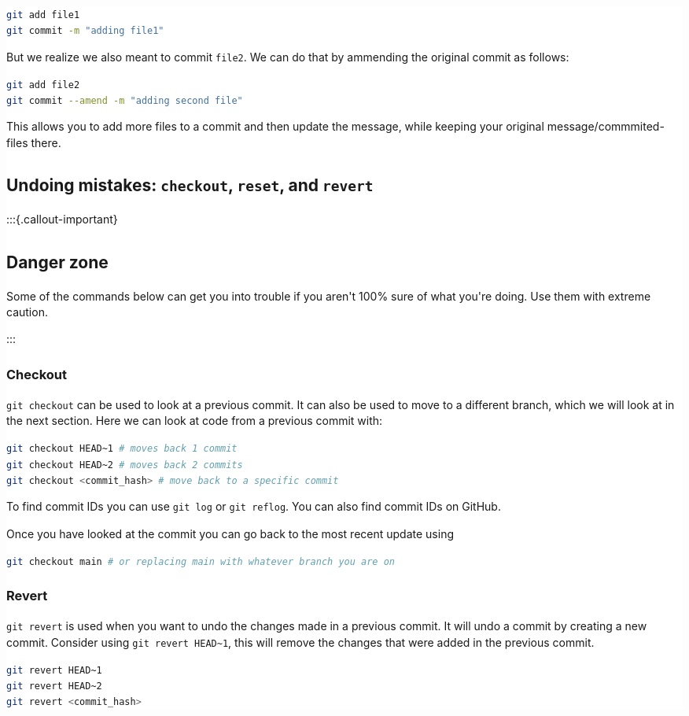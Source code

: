 ```sh
git add file1
git commit -m "adding file1"
```

But we realize we also meant to commit `file2`.  We can do that by ammending the 
original commit as follows:

```sh
git add file2
git commit --amend -m "adding second file"
```

This allows you to add more files to a commit and then update the message, while 
keeping your original message/commmited-files there.

## Undoing mistakes: `checkout`, `reset`, and `revert`

:::{.callout-important}
## Danger zone

Some of the commands below can get you into trouble if you aren't 100% sure of
what you're doing. Use them with extreme caution.

:::

### Checkout

`git checkout` can be used to look at a previous commit. It can also be used to
move to a different branch, which we will look at in the next section. Here we
can look at code from a previous commit with:

```bash
git checkout HEAD~1 # moves back 1 commit
git checkout HEAD~2 # moves back 2 commits
git checkout <commit_hash> # move back to a specific commit
```

To find commit IDs you can use `git log` or `git reflog`.  You can also find 
commit IDs on GitHub.

Once you have looked at the commit you can go back to the most recent update using

```bash
git checkout main # or replacing main with whatever branch you are on
```

### Revert 

`git revert` is used when you want to undo the changes made in a previous
commit. It will undo a commit by creating a new commit. Consider using `git
revert HEAD~1`, this will remove the changes that were added in the
previous commit.

```bash
git revert HEAD~1 
git revert HEAD~2 
git revert <commit_hash> 
```
